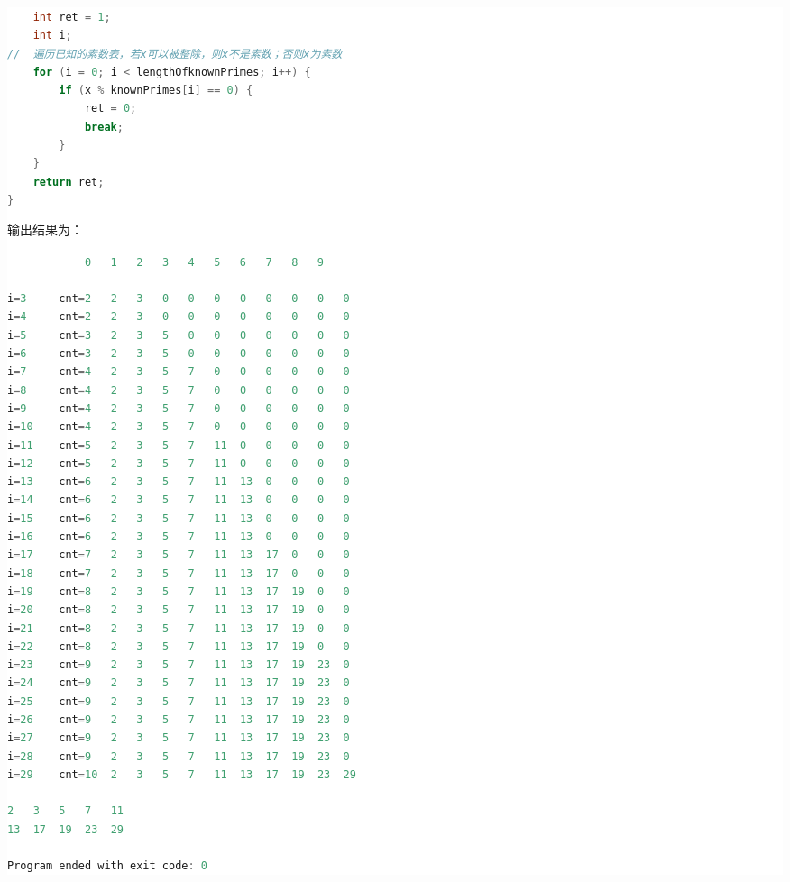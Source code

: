 ```c
    int ret = 1;
    int i;
//  遍历已知的素数表，若x可以被整除，则x不是素数；否则x为素数
    for (i = 0; i < lengthOfknownPrimes; i++) {
        if (x % knownPrimes[i] == 0) {
            ret = 0;
            break;
        }
    }
    return ret;
}
```

输出结果为：

```c
			0	1	2	3	4	5	6	7	8	9	

i=3 	cnt=2	2	3	0	0	0	0	0	0	0	0	
i=4 	cnt=2	2	3	0	0	0	0	0	0	0	0	
i=5 	cnt=3	2	3	5	0	0	0	0	0	0	0	
i=6 	cnt=3	2	3	5	0	0	0	0	0	0	0	
i=7 	cnt=4	2	3	5	7	0	0	0	0	0	0	
i=8 	cnt=4	2	3	5	7	0	0	0	0	0	0	
i=9 	cnt=4	2	3	5	7	0	0	0	0	0	0	
i=10 	cnt=4	2	3	5	7	0	0	0	0	0	0	
i=11 	cnt=5	2	3	5	7	11	0	0	0	0	0	
i=12 	cnt=5	2	3	5	7	11	0	0	0	0	0	
i=13 	cnt=6	2	3	5	7	11	13	0	0	0	0	
i=14 	cnt=6	2	3	5	7	11	13	0	0	0	0	
i=15 	cnt=6	2	3	5	7	11	13	0	0	0	0	
i=16 	cnt=6	2	3	5	7	11	13	0	0	0	0	
i=17 	cnt=7	2	3	5	7	11	13	17	0	0	0	
i=18 	cnt=7	2	3	5	7	11	13	17	0	0	0	
i=19 	cnt=8	2	3	5	7	11	13	17	19	0	0	
i=20 	cnt=8	2	3	5	7	11	13	17	19	0	0	
i=21 	cnt=8	2	3	5	7	11	13	17	19	0	0	
i=22 	cnt=8	2	3	5	7	11	13	17	19	0	0	
i=23 	cnt=9	2	3	5	7	11	13	17	19	23	0	
i=24 	cnt=9	2	3	5	7	11	13	17	19	23	0	
i=25 	cnt=9	2	3	5	7	11	13	17	19	23	0	
i=26 	cnt=9	2	3	5	7	11	13	17	19	23	0	
i=27 	cnt=9	2	3	5	7	11	13	17	19	23	0	
i=28 	cnt=9	2	3	5	7	11	13	17	19	23	0	
i=29 	cnt=10	2	3	5	7	11	13	17	19	23	29	

2	3	5	7	11
13	17	19	23	29

Program ended with exit code: 0
```
